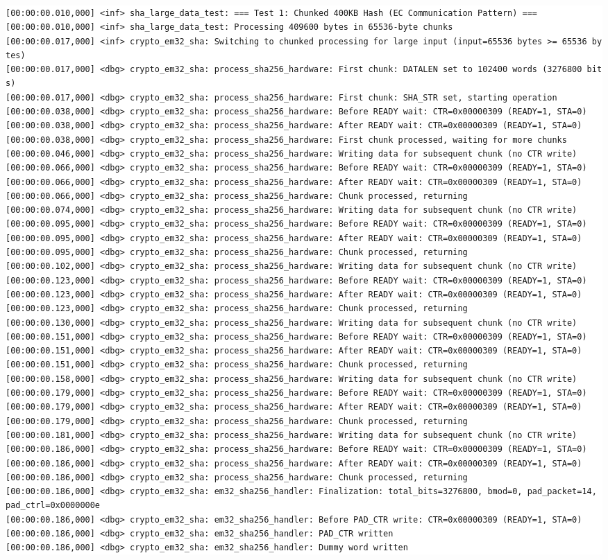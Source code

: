```
[00:00:00.010,000] <inf> sha_large_data_test: === Test 1: Chunked 400KB Hash (EC Communication Pattern) === 
[00:00:00.010,000] <inf> sha_large_data_test: Processing 409600 bytes in 65536-byte chunks 
[00:00:00.017,000] <inf> crypto_em32_sha: Switching to chunked processing for large input (input=65536 bytes >= 65536 bytes) 
[00:00:00.017,000] <dbg> crypto_em32_sha: process_sha256_hardware: First chunk: DATALEN set to 102400 words (3276800 bits) 
[00:00:00.017,000] <dbg> crypto_em32_sha: process_sha256_hardware: First chunk: SHA_STR set, starting operation 
[00:00:00.038,000] <dbg> crypto_em32_sha: process_sha256_hardware: Before READY wait: CTR=0x00000309 (READY=1, STA=0) 
[00:00:00.038,000] <dbg> crypto_em32_sha: process_sha256_hardware: After READY wait: CTR=0x00000309 (READY=1, STA=0) 
[00:00:00.038,000] <dbg> crypto_em32_sha: process_sha256_hardware: First chunk processed, waiting for more chunks 
[00:00:00.046,000] <dbg> crypto_em32_sha: process_sha256_hardware: Writing data for subsequent chunk (no CTR write) 
[00:00:00.066,000] <dbg> crypto_em32_sha: process_sha256_hardware: Before READY wait: CTR=0x00000309 (READY=1, STA=0) 
[00:00:00.066,000] <dbg> crypto_em32_sha: process_sha256_hardware: After READY wait: CTR=0x00000309 (READY=1, STA=0) 
[00:00:00.066,000] <dbg> crypto_em32_sha: process_sha256_hardware: Chunk processed, returning 
[00:00:00.074,000] <dbg> crypto_em32_sha: process_sha256_hardware: Writing data for subsequent chunk (no CTR write) 
[00:00:00.095,000] <dbg> crypto_em32_sha: process_sha256_hardware: Before READY wait: CTR=0x00000309 (READY=1, STA=0) 
[00:00:00.095,000] <dbg> crypto_em32_sha: process_sha256_hardware: After READY wait: CTR=0x00000309 (READY=1, STA=0) 
[00:00:00.095,000] <dbg> crypto_em32_sha: process_sha256_hardware: Chunk processed, returning 
[00:00:00.102,000] <dbg> crypto_em32_sha: process_sha256_hardware: Writing data for subsequent chunk (no CTR write) 
[00:00:00.123,000] <dbg> crypto_em32_sha: process_sha256_hardware: Before READY wait: CTR=0x00000309 (READY=1, STA=0) 
[00:00:00.123,000] <dbg> crypto_em32_sha: process_sha256_hardware: After READY wait: CTR=0x00000309 (READY=1, STA=0) 
[00:00:00.123,000] <dbg> crypto_em32_sha: process_sha256_hardware: Chunk processed, returning 
[00:00:00.130,000] <dbg> crypto_em32_sha: process_sha256_hardware: Writing data for subsequent chunk (no CTR write) 
[00:00:00.151,000] <dbg> crypto_em32_sha: process_sha256_hardware: Before READY wait: CTR=0x00000309 (READY=1, STA=0) 
[00:00:00.151,000] <dbg> crypto_em32_sha: process_sha256_hardware: After READY wait: CTR=0x00000309 (READY=1, STA=0) 
[00:00:00.151,000] <dbg> crypto_em32_sha: process_sha256_hardware: Chunk processed, returning 
[00:00:00.158,000] <dbg> crypto_em32_sha: process_sha256_hardware: Writing data for subsequent chunk (no CTR write) 
[00:00:00.179,000] <dbg> crypto_em32_sha: process_sha256_hardware: Before READY wait: CTR=0x00000309 (READY=1, STA=0) 
[00:00:00.179,000] <dbg> crypto_em32_sha: process_sha256_hardware: After READY wait: CTR=0x00000309 (READY=1, STA=0) 
[00:00:00.179,000] <dbg> crypto_em32_sha: process_sha256_hardware: Chunk processed, returning 
[00:00:00.181,000] <dbg> crypto_em32_sha: process_sha256_hardware: Writing data for subsequent chunk (no CTR write) 
[00:00:00.186,000] <dbg> crypto_em32_sha: process_sha256_hardware: Before READY wait: CTR=0x00000309 (READY=1, STA=0) 
[00:00:00.186,000] <dbg> crypto_em32_sha: process_sha256_hardware: After READY wait: CTR=0x00000309 (READY=1, STA=0) 
[00:00:00.186,000] <dbg> crypto_em32_sha: process_sha256_hardware: Chunk processed, returning 
[00:00:00.186,000] <dbg> crypto_em32_sha: em32_sha256_handler: Finalization: total_bits=3276800, bmod=0, pad_packet=14, pad_ctrl=0x0000000e 
[00:00:00.186,000] <dbg> crypto_em32_sha: em32_sha256_handler: Before PAD_CTR write: CTR=0x00000309 (READY=1, STA=0) 
[00:00:00.186,000] <dbg> crypto_em32_sha: em32_sha256_handler: PAD_CTR written 
[00:00:00.186,000] <dbg> crypto_em32_sha: em32_sha256_handler: Dummy word written 
```